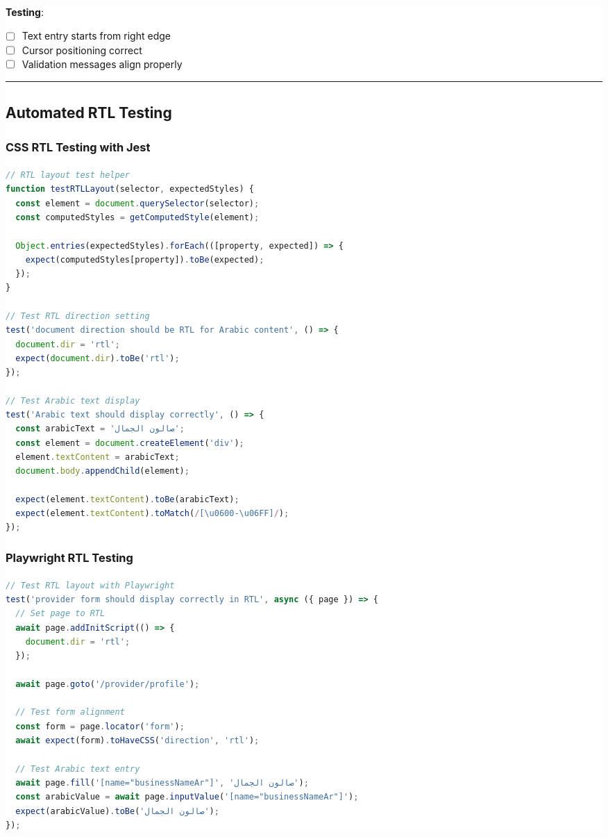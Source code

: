 **Testing**:
- [ ] Text entry starts from right edge
- [ ] Cursor positioning correct
- [ ] Validation messages align properly

---

## Automated RTL Testing

### CSS RTL Testing with Jest

```javascript
// RTL layout test helper
function testRTLLayout(selector, expectedStyles) {
  const element = document.querySelector(selector);
  const computedStyles = getComputedStyle(element);
  
  Object.entries(expectedStyles).forEach(([property, expected]) => {
    expect(computedStyles[property]).toBe(expected);
  });
}

// Test RTL direction setting
test('document direction should be RTL for Arabic content', () => {
  document.dir = 'rtl';
  expect(document.dir).toBe('rtl');
});

// Test Arabic text display
test('Arabic text should display correctly', () => {
  const arabicText = 'صالون الجمال';
  const element = document.createElement('div');
  element.textContent = arabicText;
  document.body.appendChild(element);
  
  expect(element.textContent).toBe(arabicText);
  expect(element.textContent).toMatch(/[\u0600-\u06FF]/);
});
```

### Playwright RTL Testing

```javascript
// Test RTL layout with Playwright
test('provider form should display correctly in RTL', async ({ page }) => {
  // Set page to RTL
  await page.addInitScript(() => {
    document.dir = 'rtl';
  });
  
  await page.goto('/provider/profile');
  
  // Test form alignment
  const form = page.locator('form');
  await expect(form).toHaveCSS('direction', 'rtl');
  
  // Test Arabic text entry
  await page.fill('[name="businessNameAr"]', 'صالون الجمال');
  const arabicValue = await page.inputValue('[name="businessNameAr"]');
  expect(arabicValue).toBe('صالون الجمال');
});
```
